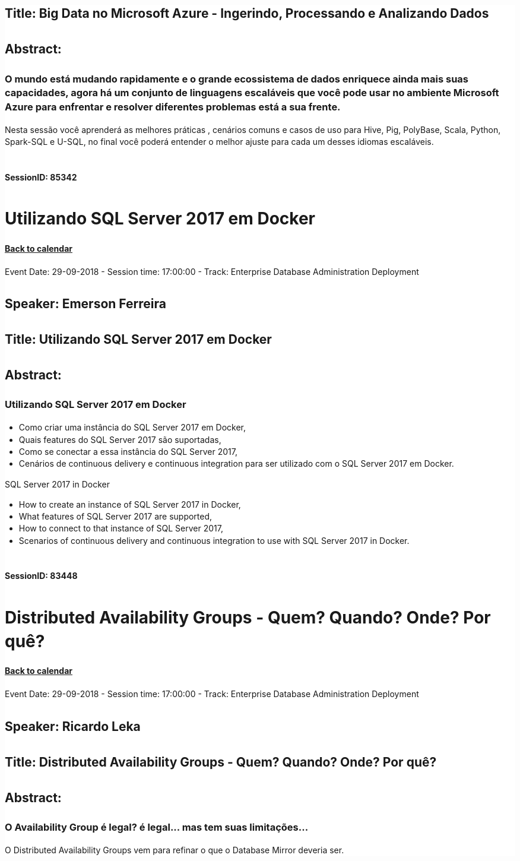 ## Title: Big Data no Microsoft Azure - Ingerindo, Processando e Analizando Dados
## Abstract:
### O mundo está mudando rapidamente e o grande ecossistema de dados enriquece ainda mais suas capacidades, agora há um conjunto de linguagens escaláveis que você pode usar no ambiente Microsoft Azure para enfrentar e resolver diferentes problemas está a sua frente. 

Nesta sessão você aprenderá as melhores práticas , cenários comuns e casos de uso para Hive, Pig, PolyBase, Scala, Python, Spark-SQL e U-SQL, no final você poderá entender o melhor ajuste para cada um desses idiomas escaláveis.
#  
#### SessionID: 85342
# Utilizando SQL Server 2017 em Docker
#### [Back to calendar](#SQLSaturday-#804---São-Paulo-2018)
Event Date: 29-09-2018 - Session time: 17:00:00 - Track: Enterprise Database Administration  Deployment
## Speaker: Emerson Ferreira
## Title: Utilizando SQL Server 2017 em Docker
## Abstract:
### Utilizando SQL Server 2017 em Docker
- Como criar uma instância do SQL Server 2017 em Docker, 
- Quais features do SQL Server 2017 são suportadas, 
- Como se conectar a essa instância do SQL Server 2017, 
- Cenários de continuous delivery e continuous integration para ser utilizado com o SQL Server 2017 em Docker.

SQL Server 2017 in Docker 
- How to create an instance of SQL Server 2017 in Docker, 
- What features of SQL Server 2017 are supported, 
- How to connect to that instance of SQL Server 2017, 
- Scenarios of continuous delivery and continuous integration to use with SQL Server 2017 in Docker.
#  
#### SessionID: 83448
# Distributed Availability Groups - Quem? Quando? Onde? Por quê?
#### [Back to calendar](#SQLSaturday-#804---São-Paulo-2018)
Event Date: 29-09-2018 - Session time: 17:00:00 - Track: Enterprise Database Administration  Deployment
## Speaker: Ricardo Leka
## Title: Distributed Availability Groups - Quem? Quando? Onde? Por quê?
## Abstract:
### O Availability Group é legal? é legal... mas tem suas limitações...
O Distributed Availability Groups vem para refinar o que o Database Mirror deveria ser.